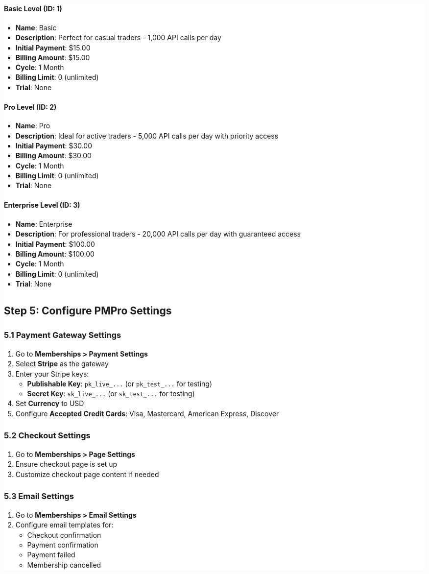 #### Basic Level (ID: 1)
- **Name**: Basic
- **Description**: Perfect for casual traders - 1,000 API calls per day
- **Initial Payment**: $15.00
- **Billing Amount**: $15.00
- **Cycle**: 1 Month
- **Billing Limit**: 0 (unlimited)
- **Trial**: None

#### Pro Level (ID: 2)
- **Name**: Pro
- **Description**: Ideal for active traders - 5,000 API calls per day with priority access
- **Initial Payment**: $30.00
- **Billing Amount**: $30.00
- **Cycle**: 1 Month
- **Billing Limit**: 0 (unlimited)
- **Trial**: None

#### Enterprise Level (ID: 3)
- **Name**: Enterprise
- **Description**: For professional traders - 20,000 API calls per day with guaranteed access
- **Initial Payment**: $100.00
- **Billing Amount**: $100.00
- **Cycle**: 1 Month
- **Billing Limit**: 0 (unlimited)
- **Trial**: None

## Step 5: Configure PMPro Settings

### 5.1 Payment Gateway Settings
1. Go to **Memberships > Payment Settings**
2. Select **Stripe** as the gateway
3. Enter your Stripe keys:
   - **Publishable Key**: `pk_live_...` (or `pk_test_...` for testing)
   - **Secret Key**: `sk_live_...` (or `sk_test_...` for testing)
4. Set **Currency** to USD
5. Configure **Accepted Credit Cards**: Visa, Mastercard, American Express, Discover

### 5.2 Checkout Settings
1. Go to **Memberships > Page Settings**
2. Ensure checkout page is set up
3. Customize checkout page content if needed

### 5.3 Email Settings
1. Go to **Memberships > Email Settings**
2. Configure email templates for:
   - Checkout confirmation
   - Payment confirmation
   - Payment failed
   - Membership cancelled
